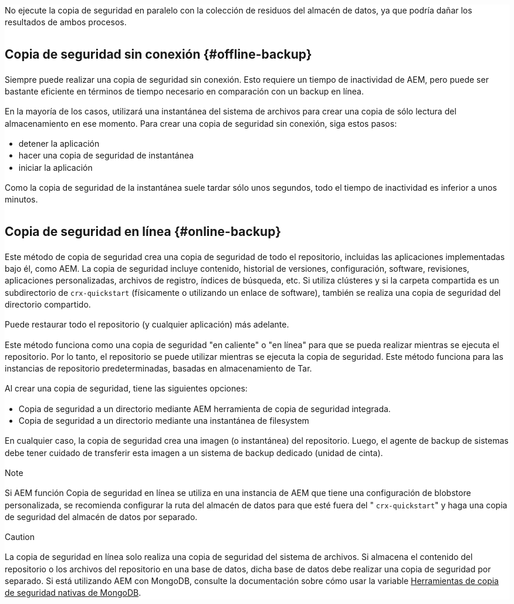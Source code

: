 No ejecute la copia de seguridad en paralelo con la colección de residuos del almacén de datos, ya que podría dañar los resultados de ambos procesos.

## Copia de seguridad sin conexión {#offline-backup}

Siempre puede realizar una copia de seguridad sin conexión. Esto requiere un tiempo de inactividad de AEM, pero puede ser bastante eficiente en términos de tiempo necesario en comparación con un backup en línea.

En la mayoría de los casos, utilizará una instantánea del sistema de archivos para crear una copia de sólo lectura del almacenamiento en ese momento. Para crear una copia de seguridad sin conexión, siga estos pasos:

* detener la aplicación
* hacer una copia de seguridad de instantánea
* iniciar la aplicación

Como la copia de seguridad de la instantánea suele tardar sólo unos segundos, todo el tiempo de inactividad es inferior a unos minutos.

## Copia de seguridad en línea {#online-backup}

Este método de copia de seguridad crea una copia de seguridad de todo el repositorio, incluidas las aplicaciones implementadas bajo él, como AEM. La copia de seguridad incluye contenido, historial de versiones, configuración, software, revisiones, aplicaciones personalizadas, archivos de registro, índices de búsqueda, etc. Si utiliza clústeres y si la carpeta compartida es un subdirectorio de `crx-quickstart` (físicamente o utilizando un enlace de software), también se realiza una copia de seguridad del directorio compartido.

Puede restaurar todo el repositorio (y cualquier aplicación) más adelante.

Este método funciona como una copia de seguridad &quot;en caliente&quot; o &quot;en línea&quot; para que se pueda realizar mientras se ejecuta el repositorio. Por lo tanto, el repositorio se puede utilizar mientras se ejecuta la copia de seguridad. Este método funciona para las instancias de repositorio predeterminadas, basadas en almacenamiento de Tar.

Al crear una copia de seguridad, tiene las siguientes opciones:

* Copia de seguridad a un directorio mediante AEM herramienta de copia de seguridad integrada.
* Copia de seguridad a un directorio mediante una instantánea de filesystem

En cualquier caso, la copia de seguridad crea una imagen (o instantánea) del repositorio. Luego, el agente de backup de sistemas debe tener cuidado de transferir esta imagen a un sistema de backup dedicado (unidad de cinta).

>[!NOTE]
>
>Si AEM función Copia de seguridad en línea se utiliza en una instancia de AEM que tiene una configuración de blobstore personalizada, se recomienda configurar la ruta del almacén de datos para que esté fuera del &quot; `crx-quickstart`&quot; y haga una copia de seguridad del almacén de datos por separado.

>[!CAUTION]
>
>La copia de seguridad en línea solo realiza una copia de seguridad del sistema de archivos. Si almacena el contenido del repositorio o los archivos del repositorio en una base de datos, dicha base de datos debe realizar una copia de seguridad por separado. Si está utilizando AEM con MongoDB, consulte la documentación sobre cómo usar la variable [Herramientas de copia de seguridad nativas de MongoDB](https://docs.mongodb.org/manual/tutorial/backup-with-mongodump/).
